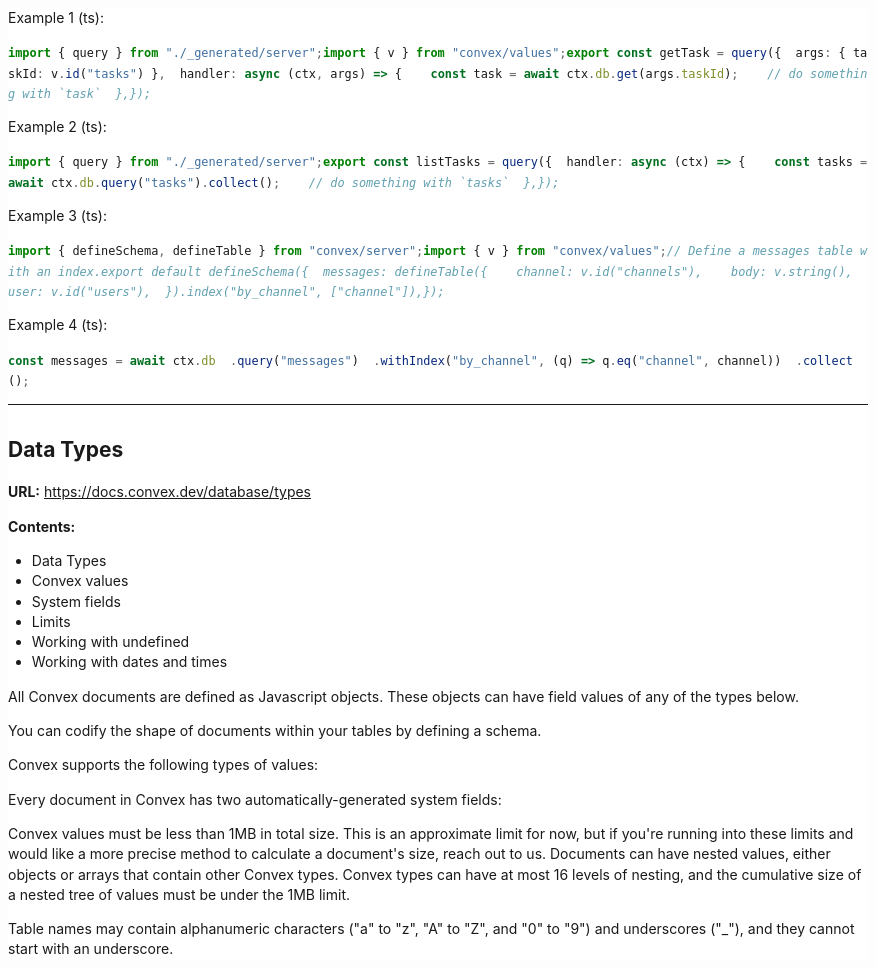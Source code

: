 Example 1 (ts):
```ts
import { query } from "./_generated/server";import { v } from "convex/values";export const getTask = query({  args: { taskId: v.id("tasks") },  handler: async (ctx, args) => {    const task = await ctx.db.get(args.taskId);    // do something with `task`  },});
```

Example 2 (ts):
```ts
import { query } from "./_generated/server";export const listTasks = query({  handler: async (ctx) => {    const tasks = await ctx.db.query("tasks").collect();    // do something with `tasks`  },});
```

Example 3 (ts):
```ts
import { defineSchema, defineTable } from "convex/server";import { v } from "convex/values";// Define a messages table with an index.export default defineSchema({  messages: defineTable({    channel: v.id("channels"),    body: v.string(),    user: v.id("users"),  }).index("by_channel", ["channel"]),});
```

Example 4 (ts):
```ts
const messages = await ctx.db  .query("messages")  .withIndex("by_channel", (q) => q.eq("channel", channel))  .collect();
```

---

## Data Types

**URL:** https://docs.convex.dev/database/types

**Contents:**
- Data Types
- Convex values​
- System fields​
- Limits​
- Working with undefined​
- Working with dates and times​

All Convex documents are defined as Javascript objects. These objects can have field values of any of the types below.

You can codify the shape of documents within your tables by defining a schema.

Convex supports the following types of values:

Every document in Convex has two automatically-generated system fields:

Convex values must be less than 1MB in total size. This is an approximate limit for now, but if you're running into these limits and would like a more precise method to calculate a document's size, reach out to us. Documents can have nested values, either objects or arrays that contain other Convex types. Convex types can have at most 16 levels of nesting, and the cumulative size of a nested tree of values must be under the 1MB limit.

Table names may contain alphanumeric characters ("a" to "z", "A" to "Z", and "0" to "9") and underscores ("_"), and they cannot start with an underscore.
